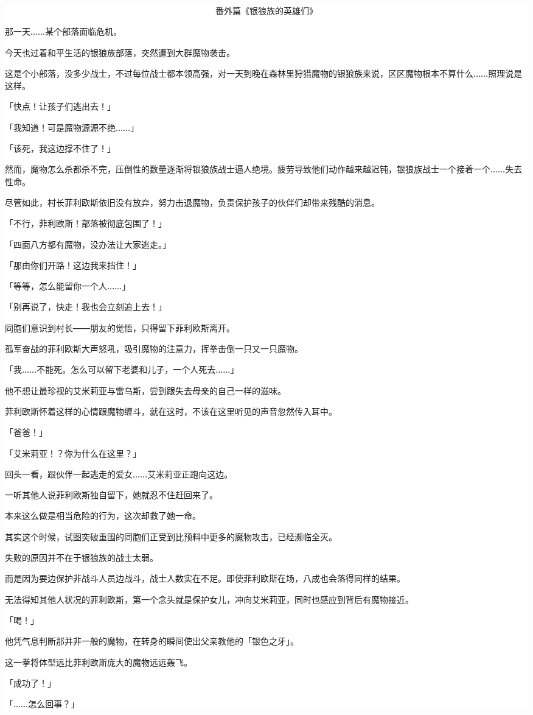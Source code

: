 <p align="center">番外篇《银狼族的英雄们》</p>

那一天……某个部落面临危机。

今天也过着和平生活的银狼族部落，突然遭到大群魔物袭击。

这是个小部落，没多少战士，不过每位战士都本领高强，对一天到晚在森林里狩猎魔物的银狼族来说，区区魔物根本不算什么……照理说是这样。

「快点！让孩子们逃出去！」

「我知道！可是魔物源源不绝……」

「该死，我这边撑不住了！」

然而，魔物怎么杀都杀不完，压倒性的数量逐渐将银狼族战士逼人绝境。疲劳导致他们动作越来越迟钝，银狼族战士一个接着一个……失去性命。

尽管如此，村长菲利欧斯依旧没有放弃，努力击退魔物，负责保护孩子的伙伴们却带来残酷的消息。

「不行，菲利欧斯！部落被彻底包围了！」

「四面八方都有魔物，没办法让大家逃走。」

「那由你们开路！这边我来挡住！」

「等等，怎么能留你一个人……」

「别再说了，快走！我也会立刻追上去！」

同胞们意识到村长——朋友的觉悟，只得留下菲利欧斯离开。

孤军奋战的菲利欧斯大声怒吼，吸引魔物的注意力，挥拳击倒一只又一只魔物。

「我……不能死。怎么可以留下老婆和儿子，一个人死去……」

他不想让最珍视的艾米莉亚与雷乌斯，尝到跟失去母亲的自己一样的滋味。

菲利欧斯怀着这样的心情跟魔物缠斗，就在这时，不该在这里听见的声音忽然传入耳中。

「爸爸！」

「艾米莉亚！？你为什么在这里？」

回头一看，跟伙伴一起逃走的爱女……艾米莉亚正跑向这边。

一听其他人说菲利欧斯独自留下，她就忍不住赶回来了。

本来这么做是相当危险的行为，这次却救了她一命。

其实这个时候，试图突破重围的同胞们正受到比预料中更多的魔物攻击，已经濒临全灭。

失败的原因并不在于银狼族的战士太弱。

而是因为要边保护非战斗人员边战斗，战士人数实在不足。即使菲利欧斯在场，八成也会落得同样的结果。

无法得知其他人状况的菲利欧斯，第一个念头就是保护女儿，冲向艾米莉亚，同时也感应到背后有魔物接近。

「喝！」

他凭气息判断那并非一般的魔物，在转身的瞬间使出父亲教他的「银色之牙」。

这一拳将体型远比菲利欧斯庞大的魔物远远轰飞。

「成功了！」

「……怎么回事？」
